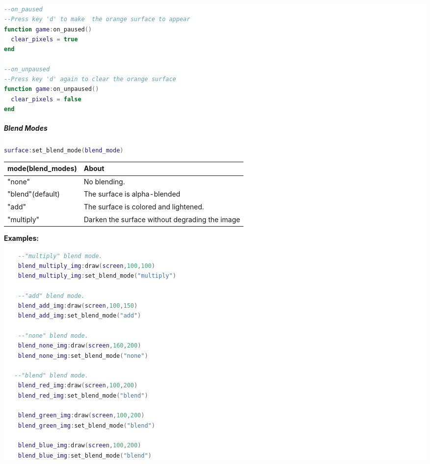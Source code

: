 ```lua
--on_paused
--Press key 'd' to make  the orange surface to appear
function game:on_paused()
  clear_pixels = true
end

--on_unpaused
--Press key 'd' again to clear the orange surface
function game:on_unpaused()
  clear_pixels = false
end
```
##### Blend Modes

```lua
surface:set_blend_mode(blend_mode)
```

|     mode(blend_modes)      |  About            |
|-----------|:------------|
|"none"| No blending.
| "blend"(default)|  The surface is alpha-blended
| "add"|The surface is colored and lightened.
| "multiply"|Darken the surface without degrading the image


**Examples:**

```lua
    --"multiply" blend mode.
    blend_multiply_img:draw(screen,100,100)
    blend_multiply_img:set_blend_mode("multiply")

    --"add" blend mode.
    blend_add_img:draw(screen,100,150)
    blend_add_img:set_blend_mode("add")

    --"none" blend mode.
    blend_none_img:draw(screen,160,200)
    blend_none_img:set_blend_mode("none")

   --"blend" blend mode.
    blend_red_img:draw(screen,100,200)
    blend_red_img:set_blend_mode("blend")

    blend_green_img:draw(screen,100,200)
    blend_green_img:set_blend_mode("blend")

    blend_blue_img:draw(screen,100,200)
    blend_blue_img:set_blend_mode("blend")
```
